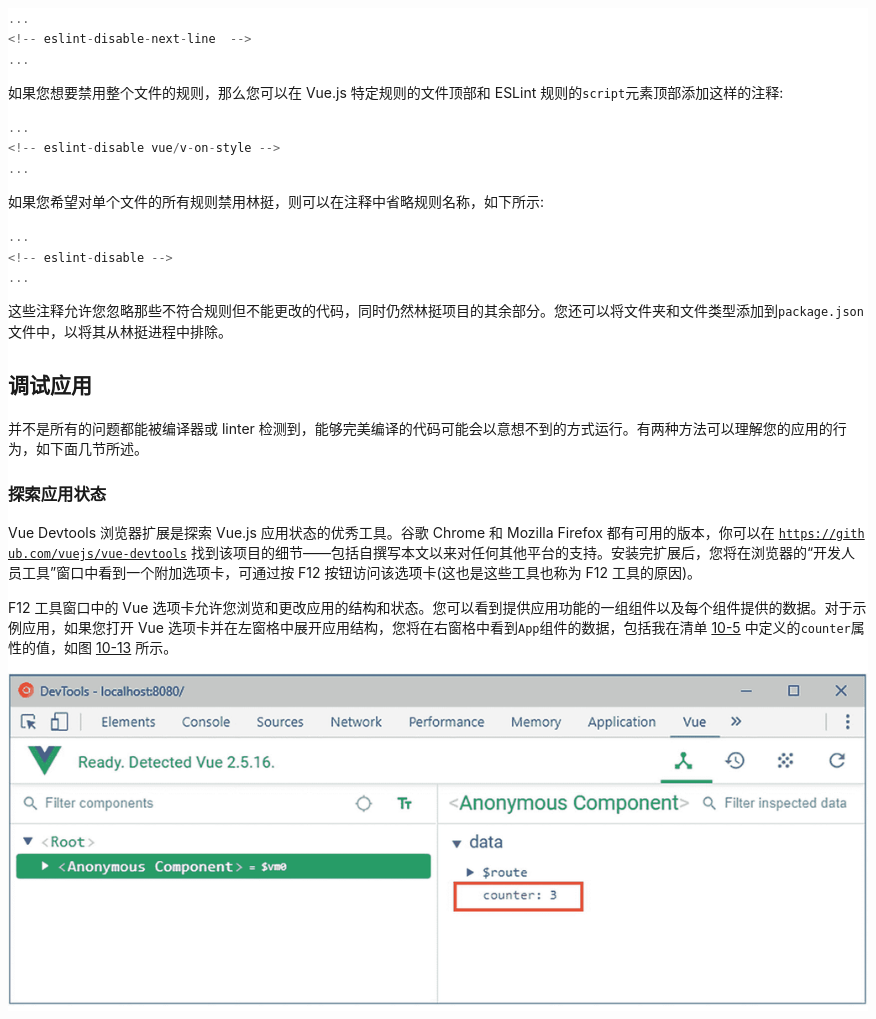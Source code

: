 ```js
...
<!-- eslint-disable-next-line  -->
...

```

如果您想要禁用整个文件的规则，那么您可以在 Vue.js 特定规则的文件顶部和 ESLint 规则的`script`元素顶部添加这样的注释:

```js
...
<!-- eslint-disable vue/v-on-style -->
...

```

如果您希望对单个文件的所有规则禁用林挺，则可以在注释中省略规则名称，如下所示:

```js
...
<!-- eslint-disable -->
...

```

这些注释允许您忽略那些不符合规则但不能更改的代码，同时仍然林挺项目的其余部分。您还可以将文件夹和文件类型添加到`package.json`文件中，以将其从林挺进程中排除。

## 调试应用

并不是所有的问题都能被编译器或 linter 检测到，能够完美编译的代码可能会以意想不到的方式运行。有两种方法可以理解您的应用的行为，如下面几节所述。

### 探索应用状态

Vue Devtools 浏览器扩展是探索 Vue.js 应用状态的优秀工具。谷歌 Chrome 和 Mozilla Firefox 都有可用的版本，你可以在 [`https://github.com/vuejs/vue-devtools`](https://github.com/vuejs/vue-devtools) 找到该项目的细节——包括自撰写本文以来对任何其他平台的支持。安装完扩展后，您将在浏览器的“开发人员工具”窗口中看到一个附加选项卡，可通过按 F12 按钮访问该选项卡(这也是这些工具也称为 F12 工具的原因)。

F12 工具窗口中的 Vue 选项卡允许您浏览和更改应用的结构和状态。您可以看到提供应用功能的一组组件以及每个组件提供的数据。对于示例应用，如果您打开 Vue 选项卡并在左窗格中展开应用结构，您将在右窗格中看到`App`组件的数据，包括我在清单 [10-5](#PC12) 中定义的`counter`属性的值，如图 [10-13](#Fig13) 所示。

![img/465686_1_En_10_Fig13_HTML.jpg](img/465686_1_En_10_Fig13_HTML.jpg)
